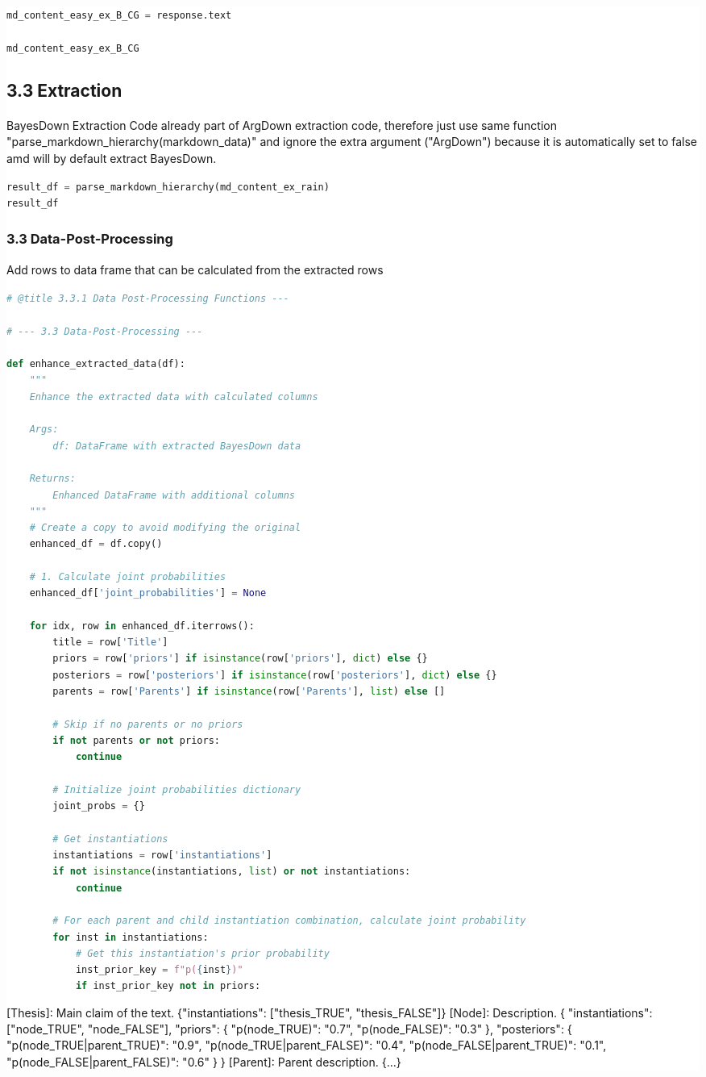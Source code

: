 ```python
md_content_easy_ex_B_CG = response.text

md_content_easy_ex_B_CG
```

## 3.3 Extraction
BayesDown Extraction Code already part of ArgDown extraction code, therefore just use same function "parse_markdown_hierarchy(markdown_data)" and ignore the extra argument ("ArgDown") because it is automatically set to false amd will by default extract BayesDown.


```python
result_df = parse_markdown_hierarchy(md_content_ex_rain)
result_df
```

### 3.3 Data-Post-Processing
Add rows to data frame that can be calculated from the extracted rows


```python
# @title 3.3.1 Data Post-Processing Functions ---

# --- 3.3 Data-Post-Processing ---

def enhance_extracted_data(df):
    """
    Enhance the extracted data with calculated columns

    Args:
        df: DataFrame with extracted BayesDown data

    Returns:
        Enhanced DataFrame with additional columns
    """
    # Create a copy to avoid modifying the original
    enhanced_df = df.copy()

    # 1. Calculate joint probabilities
    enhanced_df['joint_probabilities'] = None

    for idx, row in enhanced_df.iterrows():
        title = row['Title']
        priors = row['priors'] if isinstance(row['priors'], dict) else {}
        posteriors = row['posteriors'] if isinstance(row['posteriors'], dict) else {}
        parents = row['Parents'] if isinstance(row['Parents'], list) else []

        # Skip if no parents or no priors
        if not parents or not priors:
            continue

        # Initialize joint probabilities dictionary
        joint_probs = {}

        # Get instantiations
        instantiations = row['instantiations']
        if not isinstance(instantiations, list) or not instantiations:
            continue

        # For each parent and child instantiation combination, calculate joint probability
        for inst in instantiations:
            # Get this instantiation's prior probability
            inst_prior_key = f"p({inst})"
            if inst_prior_key not in priors:
```

[Thesis]: Main claim of the text. {"instantiations": ["thesis_TRUE", "thesis_FALSE"]}
[Node]: Description. { "instantiations": ["node_TRUE", "node_FALSE"], "priors": { "p(node_TRUE)": "0.7", "p(node_FALSE)": "0.3" }, "posteriors": { "p(node_TRUE|parent_TRUE)": "0.9", "p(node_TRUE|parent_FALSE)": "0.4", "p(node_FALSE|parent_TRUE)": "0.1", "p(node_FALSE|parent_FALSE)": "0.6" } }
 [Parent]: Parent description. {...}